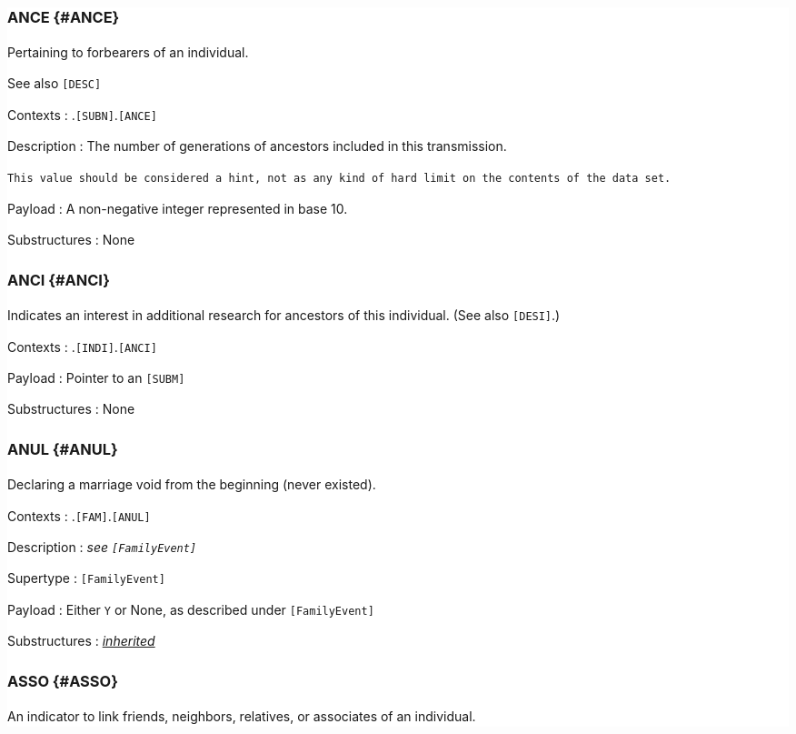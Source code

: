 
### ANCE   {#ANCE}

Pertaining to forbearers of an individual.

See also `[DESC]`

Contexts
:   .`[SUBN]`.`[ANCE]`

Description
:   The number of generations of ancestors included in this transmission.

    This value should be considered a hint, not as any kind of hard limit on the contents of the data set.

Payload
:   A non-negative integer represented in base 10.

Substructures
:   None


### ANCI   {#ANCI}

Indicates an interest in additional research for ancestors of this individual. (See also `[DESI]`.)

Contexts
:   .`[INDI]`.`[ANCI]`

Payload
:   Pointer to an `[SUBM]`

Substructures
:   None


### ANUL  {#ANUL}

Declaring a marriage void from the beginning (never existed).

Contexts
:   .`[FAM]`.`[ANUL]`

Description
:   *see `[FamilyEvent]`*

Supertype
:   `[FamilyEvent]`

Payload
:   Either `Y` or None, as described under `[FamilyEvent]`

Substructures
:   [*inherited*](#FamilyEvent)


### ASSO   {#ASSO}

An indicator to link friends, neighbors, relatives, or associates of an individual.

